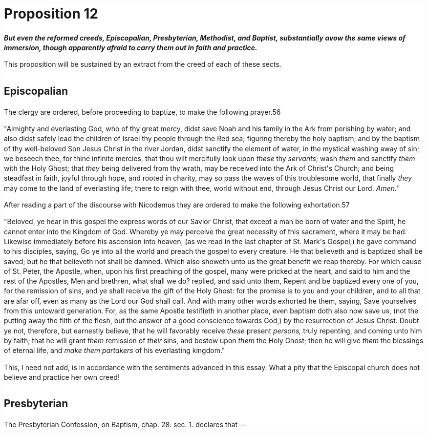 # Proposition 12

***But even the reformed creeds, Episcopalian, Presbyterian, Methodist, and Baptist, substantially avow the same views of immersion, though apparently afraid to carry them out in faith and practice.***

This proposition will be sustained by an extract from the creed of each of these sects.

## Episcopalian

The clergy are ordered, before proceeding to baptize, to make the following prayer.56

"Almighty and everlasting God, who of thy great mercy, didst save Noah and his family in the Ark from perishing by water; and also didst safely lead the children of Israel thy people through the Red sea; figuring thereby the holy baptism; and by the baptism of thy well-beloved Son Jesus Christ in the river Jordan, didst sanctify the element of water, in the mystical washing away of sin; we beseech thee, for thine infinite mercies, that thou wilt mercifully look upon *these* thy *servants*; wash *them* and sanctify *them* with the Holy Ghost; that *they* being delivered from thy wrath, may be received into the Ark of Christ's Church; and being steadfast in faith, joyful through hope, and rooted in charity, may so pass the waves of this troublesome world, that finally *they* may come to the land of everlasting life; there to reign with thee, world without end, through Jesus Christ our Lord. *Amen.*"

After reading a part of the discourse with Nicodemus they are ordered to make the following exhortation.57

"Beloved, ye hear in this gospel the express words of our Savior Christ, that except a man be born of water and the Spirit, he cannot enter into the Kingdom of God. Whereby ye may perceive the great necessity of this sacrament, where it may be had. Likewise immediately before his ascension into heaven, (as we read in the last chapter of St. Mark's Gospel,) he gave command to his disciples, saying, Go ye into all the world and preach the gospel to every creature. He that believeth and is baptized shall be saved; but he that believeth not shall be damned. Which also showeth unto us the great benefit we reap thereby. For which cause of St. Peter, the Apostle, when, upon his first preaching of the gospel, many were pricked at the heart, and said to him and the rest of the Apostles, Men and brethren, what shall we do? replied, and said unto them, Repent and be baptized every one of you, for the remission of sins, and ye shall receive the gift of the Holy Ghost: for the promise is to you and your children, and to all that are afar off, even as many as the Lord our God shall call. And with many other words exhorted he them, saying, Save yourselves from this untoward generation. For, as the same Apostle testifieth in another place, even baptism doth also now save us, (not the putting away the filth of the flesh, but the answer of a good conscience towards God,) by the resurrection of Jesus Christ. Doubt ye not, therefore, but earnestly believe, that he will favorably receive *these* present *persons,* truly repenting, and coming unto him by faith; that he will grant *them* remission of *their* sins, and bestow upon *them* the Holy Ghost; then he will give *them* the blessings of eternal life, and *make them partakers* of his everlasting kingdom."

This, I need not add, is in accordance with the sentiments advanced in this essay. What a pity that the Episcopal church does not believe and practice her own creed!

## Presbyterian

The Presbyterian Confession, on Baptism, chap. 28: sec. 1. declares that —
